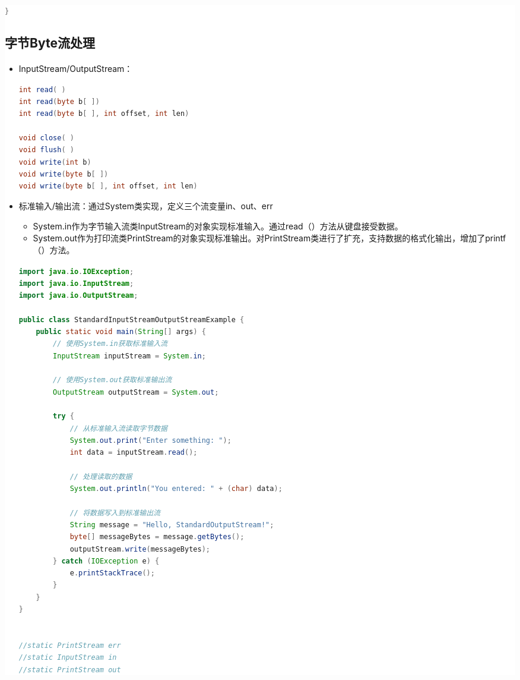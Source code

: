   ```java
  }
  ```

## 字节Byte流处理

- InputStream/OutputStream：

  ```java
  int read( )
  int read(byte b[ ])
  int read(byte b[ ], int offset, int len)
  
  void close( )
  void flush( )
  void write(int b)
  void write(byte b[ ])
  void write(byte b[ ], int offset, int len)
  ```

- 标准输入/输出流：通过System类实现，定义三个流变量in、out、err

  - System.in作为字节输入流类InputStream的对象实现标准输入。通过read（）方法从键盘接受数据。
  - System.out作为打印流类PrintStream的对象实现标准输出。对PrintStream类进行了扩充，支持数据的格式化输出，增加了printf（）方法。

  ```java
  import java.io.IOException;
  import java.io.InputStream;
  import java.io.OutputStream;
  
  public class StandardInputStreamOutputStreamExample {
      public static void main(String[] args) {
          // 使用System.in获取标准输入流
          InputStream inputStream = System.in;
  
          // 使用System.out获取标准输出流
          OutputStream outputStream = System.out;
  
          try {
              // 从标准输入流读取字节数据
              System.out.print("Enter something: ");
              int data = inputStream.read();
  
              // 处理读取的数据
              System.out.println("You entered: " + (char) data);
  
              // 将数据写入到标准输出流
              String message = "Hello, StandardOutputStream!";
              byte[] messageBytes = message.getBytes();
              outputStream.write(messageBytes);
          } catch (IOException e) {
              e.printStackTrace();
          }
      }
  }
  
  
  //static PrintStream err 
  //static InputStream in  
  //static PrintStream out 
  ```
